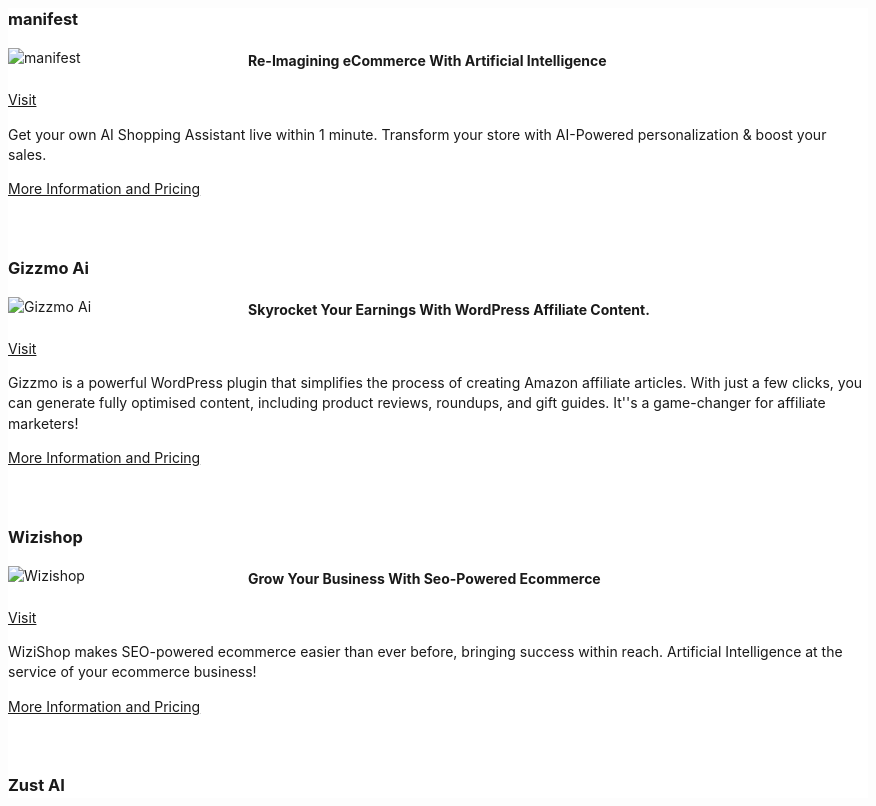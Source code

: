 ### manifest

<img align="left" width="240" src="https://cdn.thataicollection.com/screenshots/screenshot-manifest.webp" alt="manifest">

#### Re-Imagining eCommerce With Artificial Intelligence

[Visit](https://thataicollection.com/redirect/manifest?utm_source=aicollection\&utm_medium=github\&utm_campaign=aicollection)

Get your own AI Shopping Assistant live within 1 minute. Transform your store with AI-Powered personalization & boost your sales.

[More Information and Pricing](https://thataicollection.com/en/application/manifest?utm_source=aicollection\&utm_medium=github\&utm_campaign=aicollection)

<br />

### Gizzmo Ai

<img align="left" width="240" src="https://cdn.thataicollection.com/screenshots/screenshot-gizzmo-ai.webp" alt="Gizzmo Ai">

#### Skyrocket Your Earnings With WordPress Affiliate Content.

[Visit](https://thataicollection.com/redirect/gizzmo-ai?utm_source=aicollection\&utm_medium=github\&utm_campaign=aicollection)

Gizzmo is a powerful WordPress plugin that simplifies the process of creating Amazon affiliate articles. With just a few clicks, you can generate fully optimised content, including product reviews, roundups, and gift guides. It''s a game-changer for affiliate marketers!

[More Information and Pricing](https://thataicollection.com/en/application/gizzmo-ai?utm_source=aicollection\&utm_medium=github\&utm_campaign=aicollection)

<br />

### Wizishop

<img align="left" width="240" src="https://cdn.thataicollection.com/screenshots/screenshot-wizishop.webp" alt="Wizishop">

#### Grow Your Business With Seo-Powered Ecommerce

[Visit](https://thataicollection.com/redirect/wizishop?utm_source=aicollection\&utm_medium=github\&utm_campaign=aicollection)

WiziShop makes SEO-powered ecommerce easier than ever before, bringing success within reach. Artificial Intelligence at the service of your ecommerce business!

[More Information and Pricing](https://thataicollection.com/en/application/wizishop?utm_source=aicollection\&utm_medium=github\&utm_campaign=aicollection)

<br />

### Zust AI
